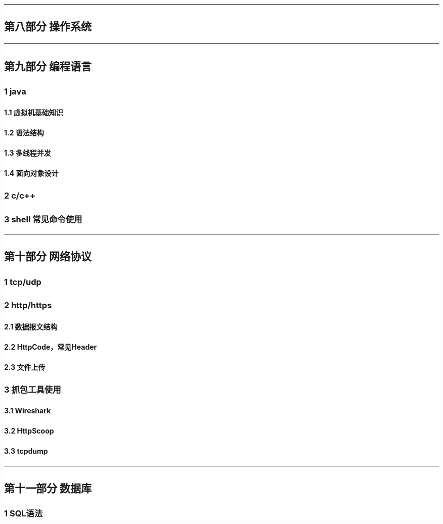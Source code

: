 
----------


## 第八部分 操作系统


----------


## 第九部分 编程语言

### 1 java
#### 1.1 虚拟机基础知识
#### 1.2 语法结构
#### 1.3 多线程并发
#### 1.4 面向对象设计

### 2 c/c++ 

### 3 shell 常见命令使用


----------


## 第十部分 网络协议

### 1 tcp/udp

### 2 http/https
#### 2.1 数据报文结构
#### 2.2 HttpCode，常见Header
#### 2.3 文件上传

### 3 抓包工具使用
#### 3.1 Wireshark
#### 3.2 HttpScoop
#### 3.3 tcpdump


----------


## 第十一部分 数据库

### 1 SQL语法
